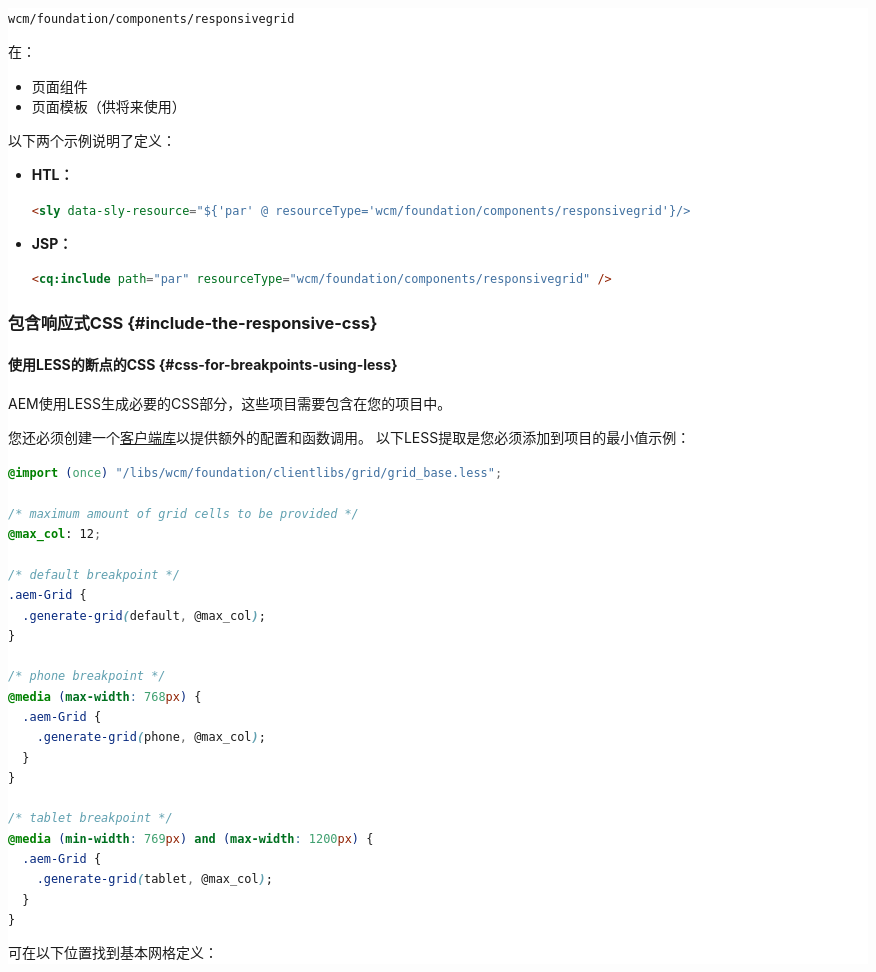 `wcm/foundation/components/responsivegrid`

在：

* 页面组件
* 页面模板（供将来使用）

以下两个示例说明了定义：

* **HTL：**

  ```html
  <sly data-sly-resource="${'par' @ resourceType='wcm/foundation/components/responsivegrid'}/>
  ```

* **JSP：**

  ```html
  <cq:include path="par" resourceType="wcm/foundation/components/responsivegrid" />
  ```

### 包含响应式CSS {#include-the-responsive-css}

#### 使用LESS的断点的CSS {#css-for-breakpoints-using-less}

AEM使用LESS生成必要的CSS部分，这些项目需要包含在您的项目中。

您还必须创建一个[客户端库](https://experienceleague.adobe.com/docs/)以提供额外的配置和函数调用。 以下LESS提取是您必须添加到项目的最小值示例：

```css
@import (once) "/libs/wcm/foundation/clientlibs/grid/grid_base.less";

/* maximum amount of grid cells to be provided */
@max_col: 12;

/* default breakpoint */
.aem-Grid {
  .generate-grid(default, @max_col);
}

/* phone breakpoint */
@media (max-width: 768px) {
  .aem-Grid {
    .generate-grid(phone, @max_col);
  }
}

/* tablet breakpoint */
@media (min-width: 769px) and (max-width: 1200px) {
  .aem-Grid {
    .generate-grid(tablet, @max_col);
  }
}
```

可在以下位置找到基本网格定义：
